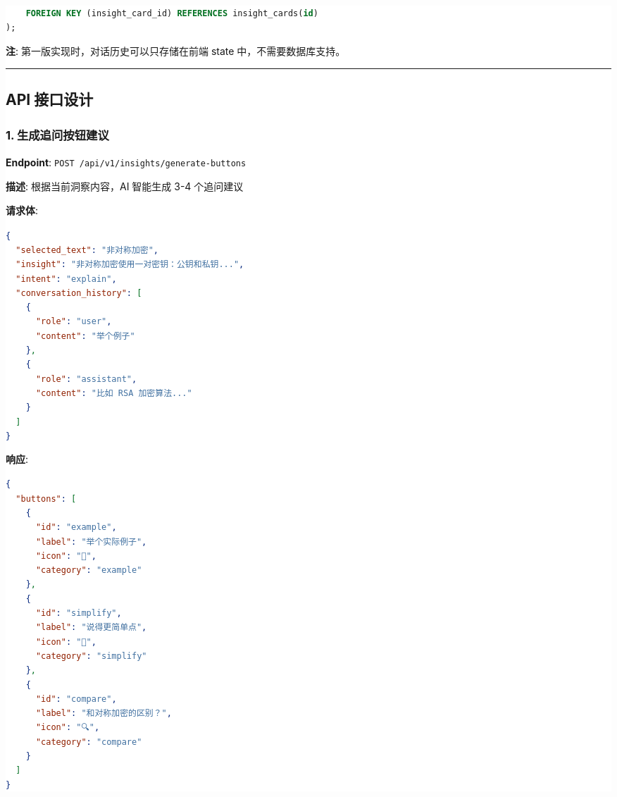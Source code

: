 ```sql
    FOREIGN KEY (insight_card_id) REFERENCES insight_cards(id)
);
```

**注**: 第一版实现时，对话历史可以只存储在前端 state 中，不需要数据库支持。

---

## API 接口设计

### 1. 生成追问按钮建议

**Endpoint**: `POST /api/v1/insights/generate-buttons`

**描述**: 根据当前洞察内容，AI 智能生成 3-4 个追问建议

**请求体**:
```json
{
  "selected_text": "非对称加密",
  "insight": "非对称加密使用一对密钥：公钥和私钥...",
  "intent": "explain",
  "conversation_history": [
    {
      "role": "user",
      "content": "举个例子"
    },
    {
      "role": "assistant",
      "content": "比如 RSA 加密算法..."
    }
  ]
}
```

**响应**:
```json
{
  "buttons": [
    {
      "id": "example",
      "label": "举个实际例子",
      "icon": "🌰",
      "category": "example"
    },
    {
      "id": "simplify",
      "label": "说得更简单点",
      "icon": "🎯",
      "category": "simplify"
    },
    {
      "id": "compare",
      "label": "和对称加密的区别？",
      "icon": "🔍",
      "category": "compare"
    }
  ]
}
```
